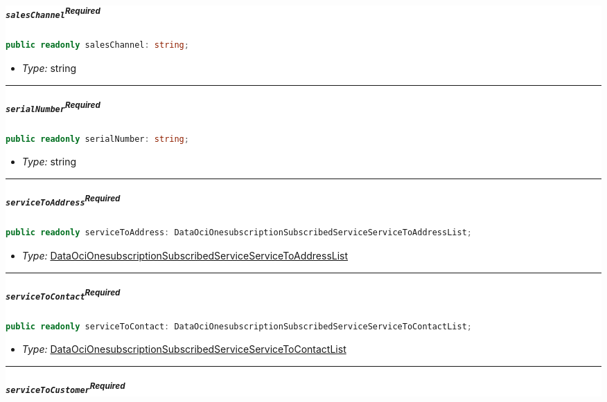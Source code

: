 ##### `salesChannel`<sup>Required</sup> <a name="salesChannel" id="rhizo-co-terraform-provider-oci.dataOciOnesubscriptionSubscribedService.DataOciOnesubscriptionSubscribedService.property.salesChannel"></a>

```typescript
public readonly salesChannel: string;
```

- *Type:* string

---

##### `serialNumber`<sup>Required</sup> <a name="serialNumber" id="rhizo-co-terraform-provider-oci.dataOciOnesubscriptionSubscribedService.DataOciOnesubscriptionSubscribedService.property.serialNumber"></a>

```typescript
public readonly serialNumber: string;
```

- *Type:* string

---

##### `serviceToAddress`<sup>Required</sup> <a name="serviceToAddress" id="rhizo-co-terraform-provider-oci.dataOciOnesubscriptionSubscribedService.DataOciOnesubscriptionSubscribedService.property.serviceToAddress"></a>

```typescript
public readonly serviceToAddress: DataOciOnesubscriptionSubscribedServiceServiceToAddressList;
```

- *Type:* <a href="#rhizo-co-terraform-provider-oci.dataOciOnesubscriptionSubscribedService.DataOciOnesubscriptionSubscribedServiceServiceToAddressList">DataOciOnesubscriptionSubscribedServiceServiceToAddressList</a>

---

##### `serviceToContact`<sup>Required</sup> <a name="serviceToContact" id="rhizo-co-terraform-provider-oci.dataOciOnesubscriptionSubscribedService.DataOciOnesubscriptionSubscribedService.property.serviceToContact"></a>

```typescript
public readonly serviceToContact: DataOciOnesubscriptionSubscribedServiceServiceToContactList;
```

- *Type:* <a href="#rhizo-co-terraform-provider-oci.dataOciOnesubscriptionSubscribedService.DataOciOnesubscriptionSubscribedServiceServiceToContactList">DataOciOnesubscriptionSubscribedServiceServiceToContactList</a>

---

##### `serviceToCustomer`<sup>Required</sup> <a name="serviceToCustomer" id="rhizo-co-terraform-provider-oci.dataOciOnesubscriptionSubscribedService.DataOciOnesubscriptionSubscribedService.property.serviceToCustomer"></a>
